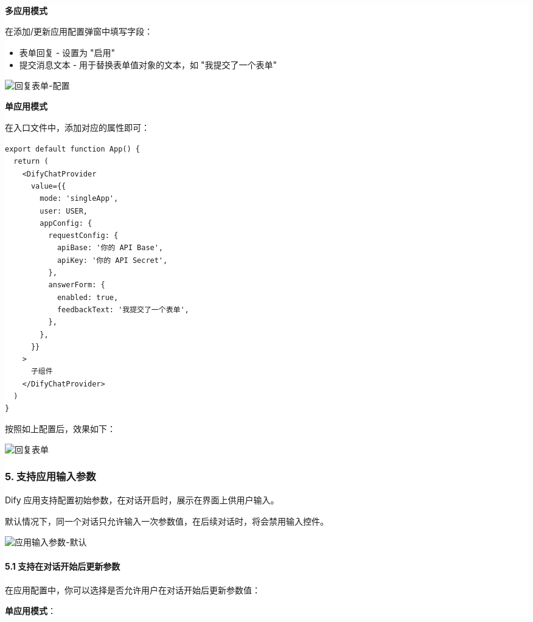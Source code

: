 **多应用模式**

在添加/更新应用配置弹窗中填写字段：

- 表单回复 - 设置为 "启用"
- 提交消息文本 - 用于替换表单值对象的文本，如 "我提交了一个表单"

![回复表单-配置](./docs/guide__sample_form_answer_config.png)

**单应用模式**

在入口文件中，添加对应的属性即可：

```tsx
export default function App() {
  return (
    <DifyChatProvider
      value={{
        mode: 'singleApp',
        user: USER,
        appConfig: {
          requestConfig: {
            apiBase: '你的 API Base',
            apiKey: '你的 API Secret',
          },
          answerForm: {
            enabled: true,
            feedbackText: '我提交了一个表单',
          },
        },
      }}
    >
      子组件
    </DifyChatProvider>
  )
}
```

按照如上配置后，效果如下：

![回复表单](./docs/guide__sample_form.png)

### 5. 支持应用输入参数

Dify 应用支持配置初始参数，在对话开启时，展示在界面上供用户输入。

默认情况下，同一个对话只允许输入一次参数值，在后续对话时，将会禁用输入控件。

![应用输入参数-默认](./docs/sample_app_input_disabled.png)

#### 5.1 支持在对话开始后更新参数

在应用配置中，你可以选择是否允许用户在对话开始后更新参数值：

**单应用模式**：
